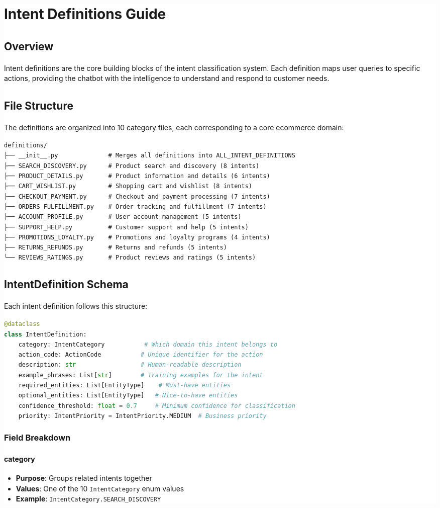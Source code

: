 # Intent Definitions Guide

## Overview

Intent definitions are the core building blocks of the intent classification system. Each definition maps user queries to specific actions, providing the chatbot with the intelligence to understand and respond to customer needs.

## File Structure

The definitions are organized into 10 category files, each corresponding to a core ecommerce domain:

```
definitions/
├── __init__.py              # Merges all definitions into ALL_INTENT_DEFINITIONS
├── SEARCH_DISCOVERY.py      # Product search and discovery (8 intents)
├── PRODUCT_DETAILS.py       # Product information and details (6 intents)
├── CART_WISHLIST.py         # Shopping cart and wishlist (8 intents)
├── CHECKOUT_PAYMENT.py      # Checkout and payment processing (7 intents)
├── ORDERS_FULFILLMENT.py    # Order tracking and fulfillment (7 intents)
├── ACCOUNT_PROFILE.py       # User account management (5 intents)
├── SUPPORT_HELP.py          # Customer support and help (5 intents)
├── PROMOTIONS_LOYALTY.py    # Promotions and loyalty programs (4 intents)
├── RETURNS_REFUNDS.py       # Returns and refunds (5 intents)
└── REVIEWS_RATINGS.py       # Product reviews and ratings (5 intents)
```

## IntentDefinition Schema

Each intent definition follows this structure:

```python
@dataclass
class IntentDefinition:
    category: IntentCategory           # Which domain this intent belongs to
    action_code: ActionCode           # Unique identifier for the action
    description: str                  # Human-readable description
    example_phrases: List[str]        # Training examples for the intent
    required_entities: List[EntityType]    # Must-have entities
    optional_entities: List[EntityType]   # Nice-to-have entities
    confidence_threshold: float = 0.7     # Minimum confidence for classification
    priority: IntentPriority = IntentPriority.MEDIUM  # Business priority
```

### Field Breakdown

#### category
- **Purpose**: Groups related intents together
- **Values**: One of the 10 `IntentCategory` enum values
- **Example**: `IntentCategory.SEARCH_DISCOVERY`
